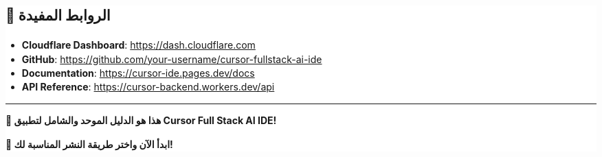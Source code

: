 ## 🔗 الروابط المفيدة

- **Cloudflare Dashboard**: https://dash.cloudflare.com
- **GitHub**: https://github.com/your-username/cursor-fullstack-ai-ide
- **Documentation**: https://cursor-ide.pages.dev/docs
- **API Reference**: https://cursor-backend.workers.dev/api

---

**🎯 هذا هو الدليل الموحد والشامل لتطبيق Cursor Full Stack AI IDE!**

**🚀 ابدأ الآن واختر طريقة النشر المناسبة لك!**